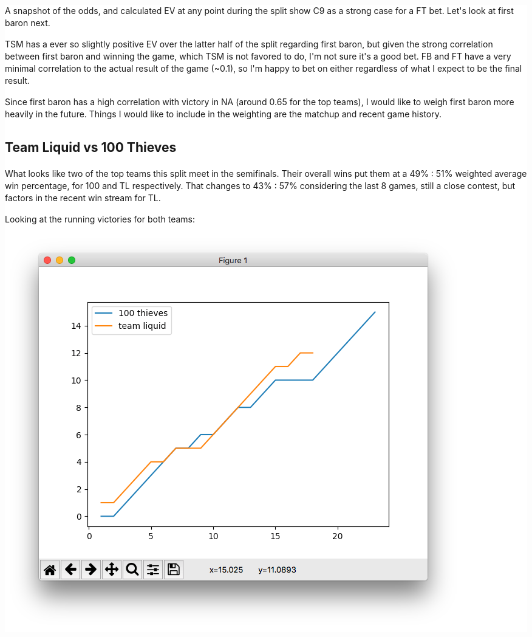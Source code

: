 
A snapshot of the odds, and calculated EV at any point during the split show C9 as a strong case for a FT bet. Let's look at first baron next.

TSM has a ever so slightly positive EV over the latter half of the split regarding first baron, but given the strong correlation between first baron and winning the game, which TSM is not favored to do, I'm not sure it's a good bet. FB and FT have a very minimal correlation to the actual result of the game (~0.1), so I'm happy to bet on either regardless of what I expect to be the final result. 

Since first baron has a high correlation with victory in NA (around 0.65 for the top teams), I would like to weigh first baron more heavily in the future. Things I would like to include in the weighting are the matchup and recent game history.

## Team Liquid vs 100 Thieves

What looks like two of the top teams this split meet in the semifinals. Their overall wins put them at a 49% : 51% weighted average win percentage, for 100 and TL respectively. That changes to 43% : 57% considering the last 8 games, still a close contest, but factors in the recent win stream for TL.

Looking at the running victories for both teams:

![](https://github.com/lmiller1990/gamblor/blob/master/articles/graphs/100_tl_victories.png?raw=true)
